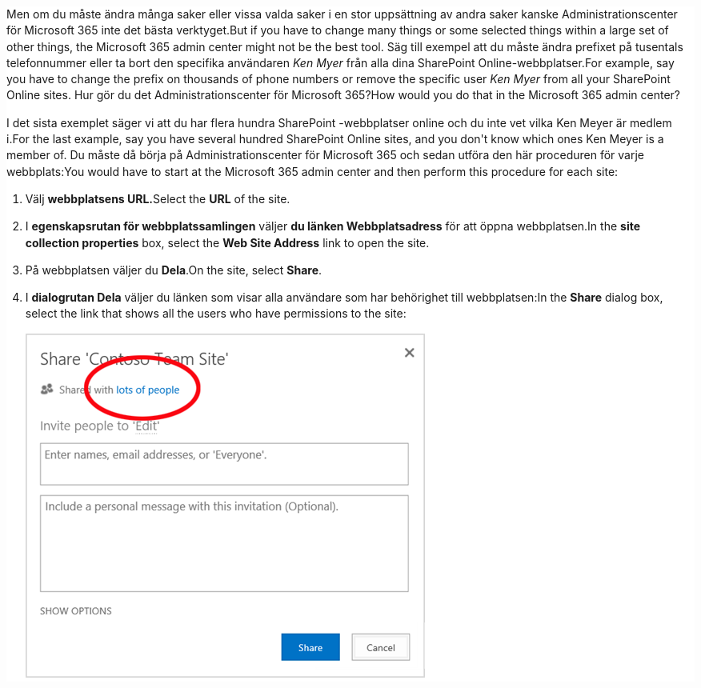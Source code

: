 <span data-ttu-id="9ab4b-199">Men om du måste ändra många saker eller vissa valda saker i en stor uppsättning av andra saker kanske Administrationscenter för Microsoft 365 inte det bästa verktyget.</span><span class="sxs-lookup"><span data-stu-id="9ab4b-199">But if you have to change many things or some selected things within a large set of other things, the Microsoft 365 admin center might not be the best tool.</span></span> <span data-ttu-id="9ab4b-200">Säg till exempel att du måste ändra prefixet på tusentals telefonnummer eller ta bort den specifika användaren *Ken Myer* från alla dina SharePoint Online-webbplatser.</span><span class="sxs-lookup"><span data-stu-id="9ab4b-200">For example, say you have to change the prefix on thousands of phone numbers or remove the specific user *Ken Myer* from all your SharePoint Online sites.</span></span> <span data-ttu-id="9ab4b-201">Hur gör du det Administrationscenter för Microsoft 365?</span><span class="sxs-lookup"><span data-stu-id="9ab4b-201">How would you do that in the Microsoft 365 admin center?</span></span>

<span data-ttu-id="9ab4b-202">I det sista exemplet säger vi att du har flera hundra SharePoint -webbplatser online och du inte vet vilka Ken Meyer är medlem i.</span><span class="sxs-lookup"><span data-stu-id="9ab4b-202">For the last example, say you have several hundred SharePoint Online sites, and you don't know which ones Ken Meyer is a member of.</span></span> <span data-ttu-id="9ab4b-203">Du måste då börja på Administrationscenter för Microsoft 365 och sedan utföra den här proceduren för varje webbplats:</span><span class="sxs-lookup"><span data-stu-id="9ab4b-203">You would have to start at the Microsoft 365 admin center and then perform this procedure for each site:</span></span>

1. <span data-ttu-id="9ab4b-204">Välj **webbplatsens URL.**</span><span class="sxs-lookup"><span data-stu-id="9ab4b-204">Select the **URL** of the site.</span></span>

2. <span data-ttu-id="9ab4b-205">I **egenskapsrutan för webbplatssamlingen** väljer **du länken Webbplatsadress** för att öppna webbplatsen.</span><span class="sxs-lookup"><span data-stu-id="9ab4b-205">In the **site collection properties** box, select the **Web Site Address** link to open the site.</span></span>

3. <span data-ttu-id="9ab4b-206">På webbplatsen väljer du **Dela**.</span><span class="sxs-lookup"><span data-stu-id="9ab4b-206">On the site, select **Share**.</span></span>

4. <span data-ttu-id="9ab4b-207">I **dialogrutan Dela** väljer du länken som visar alla användare som har behörighet till webbplatsen:</span><span class="sxs-lookup"><span data-stu-id="9ab4b-207">In the **Share** dialog box, select the link that shows all the users who have permissions to the site:</span></span>

     ![Exempel på visning av medlemmar i en SharePoint Online-webbplats i SharePoint Online-administrationscentret.](../media/o365-powershell-view-permissions.png)
